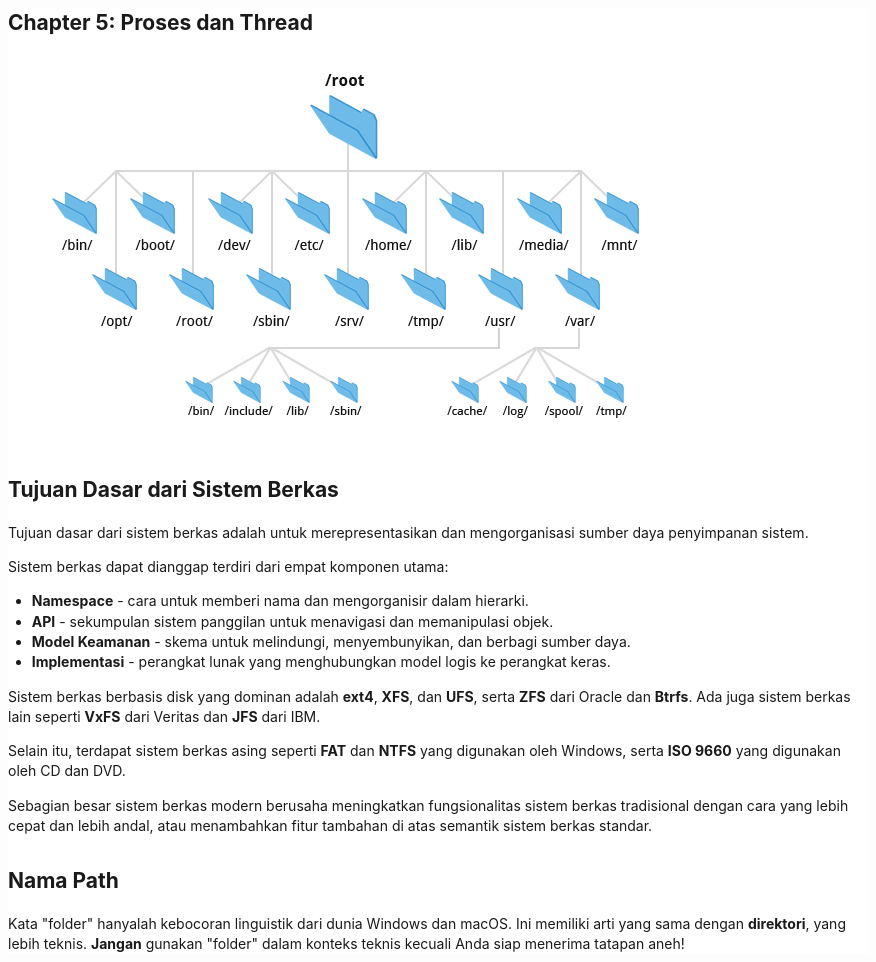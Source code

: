 
## Chapter 5: Proses dan Thread

![Screenshot](images/filesystem.png)

## Tujuan Dasar dari Sistem Berkas

Tujuan dasar dari sistem berkas adalah untuk merepresentasikan dan mengorganisasi sumber daya penyimpanan sistem.

Sistem berkas dapat dianggap terdiri dari empat komponen utama:

- **Namespace** - cara untuk memberi nama dan mengorganisir dalam hierarki.
- **API** - sekumpulan sistem panggilan untuk menavigasi dan memanipulasi objek.
- **Model Keamanan** - skema untuk melindungi, menyembunyikan, dan berbagi sumber daya.
- **Implementasi** - perangkat lunak yang menghubungkan model logis ke perangkat keras.

Sistem berkas berbasis disk yang dominan adalah **ext4**, **XFS**, dan **UFS**, serta **ZFS** dari Oracle dan **Btrfs**. Ada juga sistem berkas lain seperti **VxFS** dari Veritas dan **JFS** dari IBM.

Selain itu, terdapat sistem berkas asing seperti **FAT** dan **NTFS** yang digunakan oleh Windows, serta **ISO 9660** yang digunakan oleh CD dan DVD.

Sebagian besar sistem berkas modern berusaha meningkatkan fungsionalitas sistem berkas tradisional dengan cara yang lebih cepat dan lebih andal, atau menambahkan fitur tambahan di atas semantik sistem berkas standar.

## Nama Path

Kata "folder" hanyalah kebocoran linguistik dari dunia Windows dan macOS. Ini memiliki arti yang sama dengan **direktori**, yang lebih teknis. **Jangan** gunakan "folder" dalam konteks teknis kecuali Anda siap menerima tatapan aneh!

